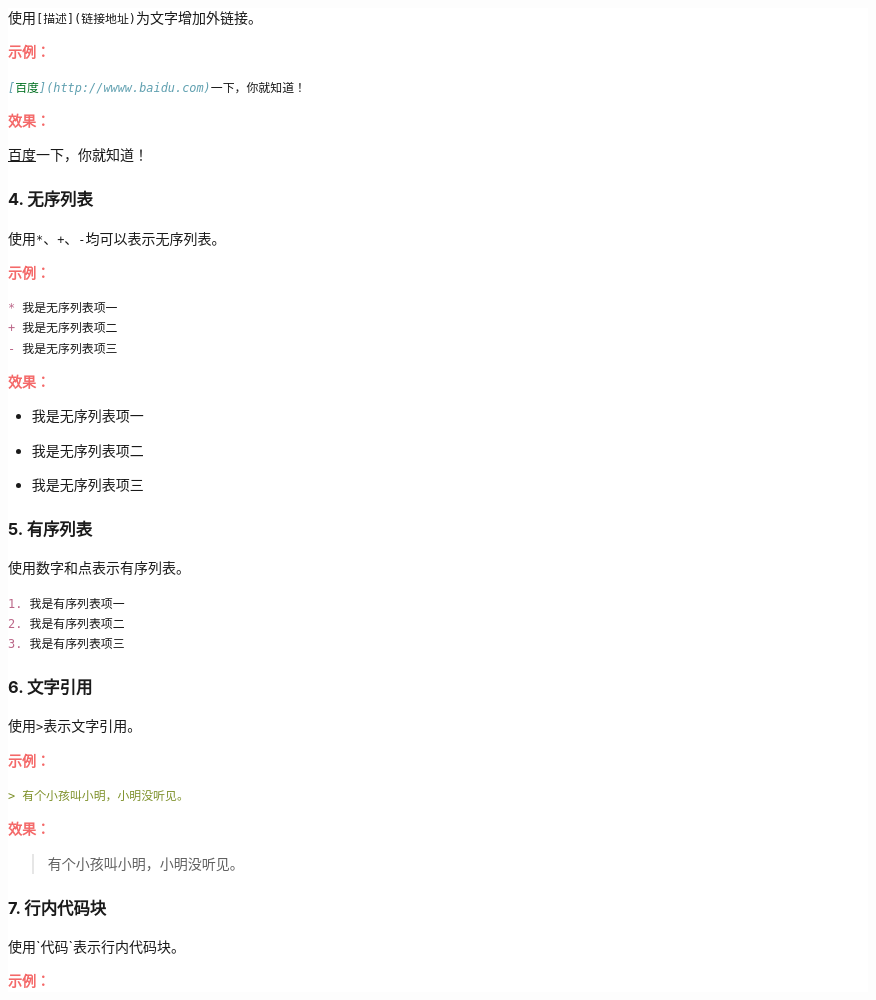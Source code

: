 使用`[描述](链接地址)`为文字增加外链接。

**<font color="#f46969">示例：</font>**

```markdown
[百度](http://wwww.baidu.com)一下，你就知道！
```

**<font color="#f46969">效果：</font>**

[百度](http://wwww.baidu.com)一下，你就知道！

### 4. 无序列表

使用`*`、`+`、`-`均可以表示无序列表。

**<font color="#f46969">示例：</font>**

```markdown
* 我是无序列表项一
+ 我是无序列表项二
- 我是无序列表项三
```

**<font color="#f46969">效果：</font>**

* 我是无序列表项一
+ 我是无序列表项二
- 我是无序列表项三

### 5. 有序列表

使用数字和点表示有序列表。

```markdown
1. 我是有序列表项一
2. 我是有序列表项二
3. 我是有序列表项三
```

### 6. 文字引用

使用`>`表示文字引用。

**<font color="#f46969">示例：</font>**

```markdown
> 有个小孩叫小明，小明没听见。
```

**<font color="#f46969">效果：</font>**

> 有个小孩叫小明，小明没听见。

### 7. 行内代码块

使用\`代码`表示行内代码块。

**<font color="#f46969">示例：</font>**
